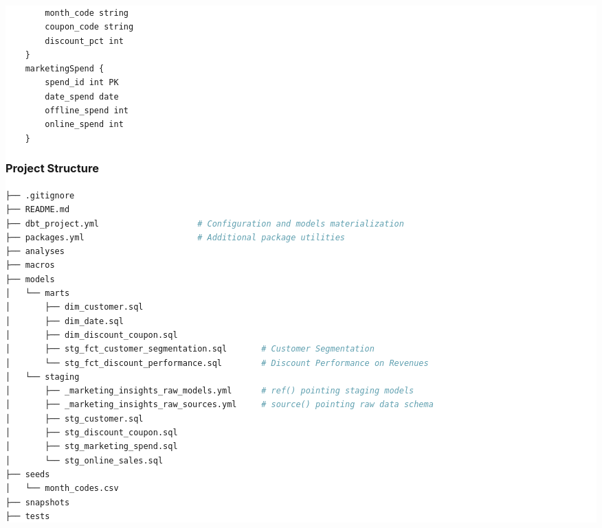 ```mermaid
        month_code string 
        coupon_code string 
        discount_pct int   
    }
    marketingSpend {
        spend_id int PK 
        date_spend date 
        offline_spend int 
        online_spend int 
    }
```

### Project Structure

```bash
├── .gitignore
├── README.md
├── dbt_project.yml                    # Configuration and models materialization
├── packages.yml                       # Additional package utilities
├── analyses                            
├── macros
├── models
│   └── marts
│       ├── dim_customer.sql                           
│       ├── dim_date.sql                           
│       ├── dim_discount_coupon.sql                           
│       ├── stg_fct_customer_segmentation.sql       # Customer Segmentation                           
│       └── stg_fct_discount_performance.sql        # Discount Performance on Revenues                  
│   └── staging
│       ├── _marketing_insights_raw_models.yml      # ref() pointing staging models                           
│       ├── _marketing_insights_raw_sources.yml     # source() pointing raw data schema                           
│       ├── stg_customer.sql                           
│       ├── stg_discount_coupon.sql                           
│       ├── stg_marketing_spend.sql                    
│       └── stg_online_sales.sql   
├── seeds 
│   └── month_codes.csv
├── snapshots
├── tests                            
```
